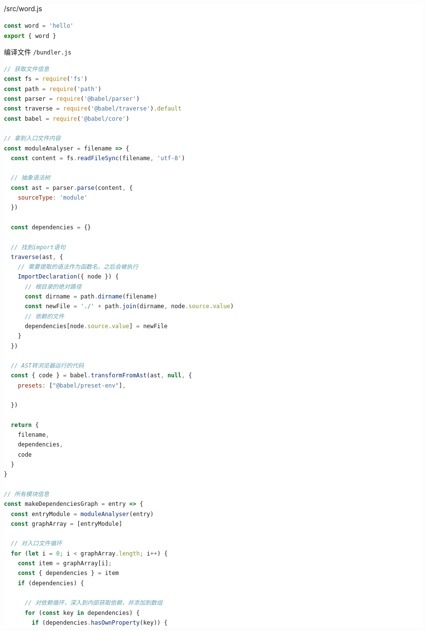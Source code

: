 /src/word.js
```js
const word = 'hello'
export { word }
```

编译文件 `/bundler.js`  
```js
// 获取文件信息
const fs = require('fs')
const path = require('path')
const parser = require('@babel/parser')
const traverse = require('@babel/traverse').default
const babel = require('@babel/core')

// 拿到入口文件内容
const moduleAnalyser = filename => {
  const content = fs.readFileSync(filename, 'utf-8')

  // 抽象语法树
  const ast = parser.parse(content, {
    sourceType: 'module'
  })

  const dependencies = {}

  // 找到import语句
  traverse(ast, {
    // 需要提取的语法作为函数名，之后会被执行
    ImportDeclaration({ node }) {
      // 根目录的绝对路径
      const dirname = path.dirname(filename)
      const newFile = './' + path.join(dirname, node.source.value)
      // 依赖的文件
      dependencies[node.source.value] = newFile
    }
  })

  // AST转浏览器运行的代码
  const { code } = babel.transformFromAst(ast, null, {
    presets: ["@babel/preset-env"],

  })

  return {
    filename,
    dependencies,
    code
  }
}

// 所有模块信息
const makeDependenciesGraph = entry => {
  const entryModule = moduleAnalyser(entry)
  const graphArray = [entryModule]

  // 对入口文件循环
  for (let i = 0; i < graphArray.length; i++) {
    const item = graphArray[i];
    const { dependencies } = item
    if (dependencies) {

      // 对依赖循环，深入到内部获取依赖，并添加到数组
      for (const key in dependencies) {
        if (dependencies.hasOwnProperty(key)) {
```